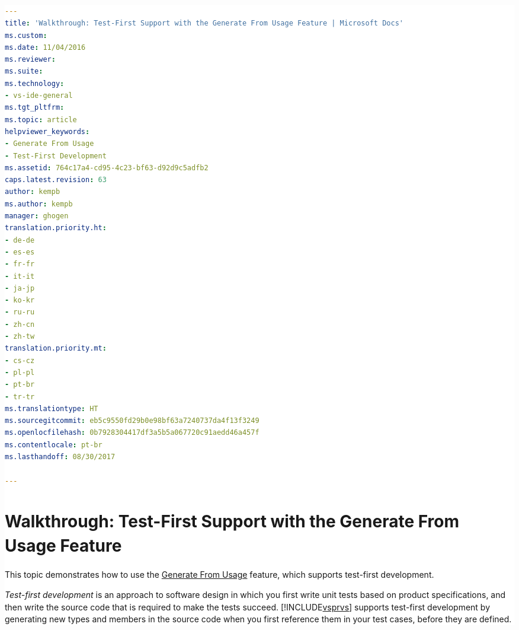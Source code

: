 ```yaml
---
title: 'Walkthrough: Test-First Support with the Generate From Usage Feature | Microsoft Docs'
ms.custom: 
ms.date: 11/04/2016
ms.reviewer: 
ms.suite: 
ms.technology:
- vs-ide-general
ms.tgt_pltfrm: 
ms.topic: article
helpviewer_keywords:
- Generate From Usage
- Test-First Development
ms.assetid: 764c17a4-cd95-4c23-bf63-d92d9c5adfb2
caps.latest.revision: 63
author: kempb
ms.author: kempb
manager: ghogen
translation.priority.ht:
- de-de
- es-es
- fr-fr
- it-it
- ja-jp
- ko-kr
- ru-ru
- zh-cn
- zh-tw
translation.priority.mt:
- cs-cz
- pl-pl
- pt-br
- tr-tr
ms.translationtype: HT
ms.sourcegitcommit: eb5c9550fd29b0e98bf63a7240737da4f13f3249
ms.openlocfilehash: 0b7928304417df3a5b5a067720c91aedd46a457f
ms.contentlocale: pt-br
ms.lasthandoff: 08/30/2017

---
```

# <a name="walkthrough-test-first-support-with-the-generate-from-usage-feature"></a>Walkthrough: Test-First Support with the Generate From Usage Feature
This topic demonstrates how to use the [Generate From Usage](../ide/visual-csharp-intellisense.md#generate-from-usage) feature, which supports test-first development.  
  
 *Test-first development* is an approach to software design in which you first write unit tests based on product specifications, and then write the source code that is required to make the tests succeed. [!INCLUDE[vsprvs](../code-quality/includes/vsprvs_md.md)] supports test-first development by generating new types and members in the source code when you first reference them in your test cases, before they are defined.  
  